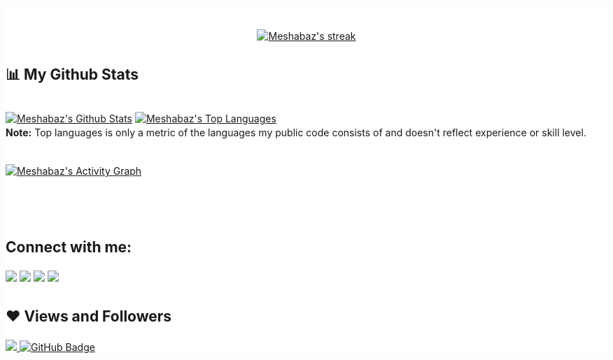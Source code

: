 
<br/>

<p align="center">
    <a href="https://github.com/Meshabaz/github-readme-streak-stats">
        <img title="🔥 Get streak stats for your profile at git.io/streak-stats" alt="Meshabaz's streak" src="https://github-readme-streak-stats.herokuapp.com/?user=Meshabaz&theme=black-ice&hide_border=true&stroke=0000&background=060A0CD0"/>
    </a>
</p>

## 📊 My Github Stats

  <br/>
    <a href="https://github.com/Meshabaz/github-readme-stats"><img alt="Meshabaz's Github Stats" src="https://github-readme-stats.vercel.app/api?username=Meshabaz&show_icons=true&count_private=true&theme=react&hide_border=true&bg_color=0D1117" /></a>
  <a href="https://github.com/Meshabaz/github-readme-stats"><img alt="Meshabaz's Top Languages" src="https://github-readme-stats.vercel.app/api/top-langs/?username=Meshabaz&langs_count=8&count_private=true&layout=compact&theme=react&hide_border=true&bg_color=0D1117" /></a>
  <br/>
  <b>Note:</b> Top languages is only a metric of the languages my public code consists of and doesn't reflect experience or skill level.


<br/>
<br/>

<a href="https://github.com/Meshabaz's/github-readme-activity-graph"><img alt="Meshabaz's Activity Graph" src="https://github-readme-activity-graph.cyclic.app/graph?username=Meshabaz&theme=react-dark" /></a>

<br/>
<br/>

## Connect with me:
<p align="left">

<a href = "https://www.linkedin.com/in/md-shabaz-ansari-0399341bb/"><img src="https://img.icons8.com/fluent/48/000000/linkedin.png"/></a>
<a href = "https://twitter.com/MeShabaz__"><img src="https://img.icons8.com/fluent/48/000000/twitter.png"/></a>
<a href = "https://www.instagram.com/holyfalcon_/?hl=en"><img src="https://img.icons8.com/fluent/48/000000/instagram-new.png"/></a>
<a href = "https://telegram.com/"><img
width="50rem" src="https://ouch-cdn2.icons8.com/kAxmpw_ftccqfltpjfKS0oMWYSisFCFnFVmdiLWv2h8/rs:fit:256:256/czM6Ly9pY29uczgu/b3VjaC1wcm9kLmFz/c2V0cy9wbmcvOTg1/L2I5MDg2ZjUyLTRi/NWMtNDYyZC1iMTli/LTk5Y2Q0NGZiYjI4/Yi5wbmc.png"/></a>

</p>

## ❤ Views and Followers
<a href="https://github.com/Meshabaz/github-profile-views-counter">
    <img src="https://komarev.com/ghpvc/?username=Meshabaz">
</a>
<a href="https://github.com/Meshabaz?tab=followers"><img src="https://img.shields.io/github/followers/Meshabaz?label=Followers&style=social" alt="GitHub Badge"></a>
